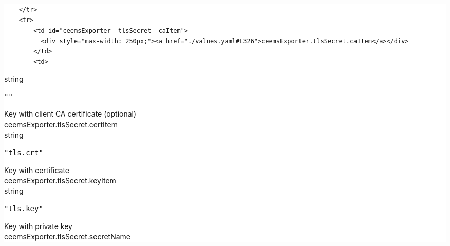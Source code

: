 		</tr>
		<tr>
			<td id="ceemsExporter--tlsSecret--caItem">
              <div style="max-width: 250px;"><a href="./values.yaml#L326">ceemsExporter.tlsSecret.caItem</a></div>
            </td>
            <td>
string
</td>
			<td>
				<div style="max-width: 250px;">
<pre lang="json">
""
</pre>
</div>
			</td>
			<td>
Key with client CA certificate (optional)
</td>
		</tr>
		<tr>
			<td id="ceemsExporter--tlsSecret--certItem">
              <div style="max-width: 250px;"><a href="./values.yaml#L328">ceemsExporter.tlsSecret.certItem</a></div>
            </td>
            <td>
string
</td>
			<td>
				<div style="max-width: 250px;">
<pre lang="json">
"tls.crt"
</pre>
</div>
			</td>
			<td>
Key with certificate
</td>
		</tr>
		<tr>
			<td id="ceemsExporter--tlsSecret--keyItem">
              <div style="max-width: 250px;"><a href="./values.yaml#L330">ceemsExporter.tlsSecret.keyItem</a></div>
            </td>
            <td>
string
</td>
			<td>
				<div style="max-width: 250px;">
<pre lang="json">
"tls.key"
</pre>
</div>
			</td>
			<td>
Key with private key
</td>
		</tr>
		<tr>
			<td id="ceemsExporter--tlsSecret--secretName">
              <div style="max-width: 250px;"><a href="./values.yaml#L332">ceemsExporter.tlsSecret.secretName</a></div>
            </td>
            <td>